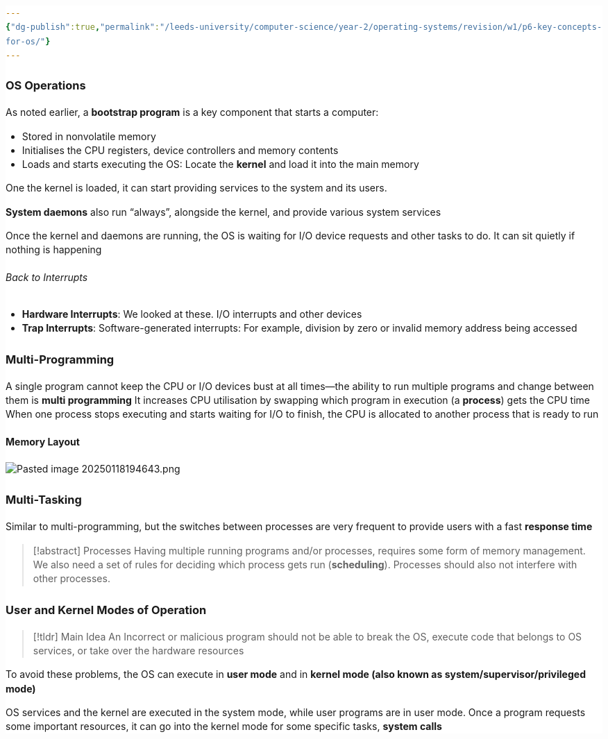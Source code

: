 ```yaml
---
{"dg-publish":true,"permalink":"/leeds-university/computer-science/year-2/operating-systems/revision/w1/p6-key-concepts-for-os/"}
---
```



### OS Operations
As noted earlier, a **bootstrap program** is a key component that starts a computer:
- Stored in nonvolatile memory
- Initialises the CPU registers, device controllers and memory contents
- Loads and starts executing the OS: Locate the **kernel** and load it into the main memory

One the kernel is loaded, it can start providing services to the system and its users.

**System daemons** also run “always”, alongside the kernel, and provide various system services

Once the kernel and daemons are running, the OS is waiting for I/O device requests and other tasks to do. It can sit quietly if nothing is happening

###### Back to Interrupts
- **Hardware Interrupts**: We looked at these. I/O interrupts and other devices
- **Trap Interrupts**: Software-generated interrupts: For example, division by zero or invalid memory address being accessed
### Multi-Programming
A single program cannot keep the CPU or I/O devices bust at all times—the ability to run multiple programs and change between them is **multi programming**
It increases CPU utilisation by swapping which program in execution (a **process**) gets the CPU time
When one process stops executing and starts waiting for I/O to finish, the CPU is allocated to another process that is ready to run
#### Memory Layout
![Pasted image 20250118194643.png](/img/user/Leeds%20University/Computer%20Science/Year%202/Operating%20Systems/Revision/images/Pasted%20image%2020250118194643.png)
### Multi-Tasking
Similar to multi-programming, but the switches between processes are very frequent to provide users with a fast **response time**
>[!abstract] Processes
>Having multiple running programs and/or processes, requires some form of memory management. We also need a set of rules for deciding which process gets run (**scheduling**). Processes should also not interfere with other processes.

### User and Kernel Modes of Operation
>[!tldr] Main Idea
>An Incorrect or malicious program should not be able to break the OS, execute code that belongs to OS services, or take over the hardware resources

To avoid these problems, the OS can execute in **user mode** and in **kernel mode (also known as system/supervisor/privileged mode)**

OS services and the kernel are executed in the system mode, while user programs are in user mode. Once a program requests some important resources, it can go into the kernel mode for some specific tasks, **system calls**
